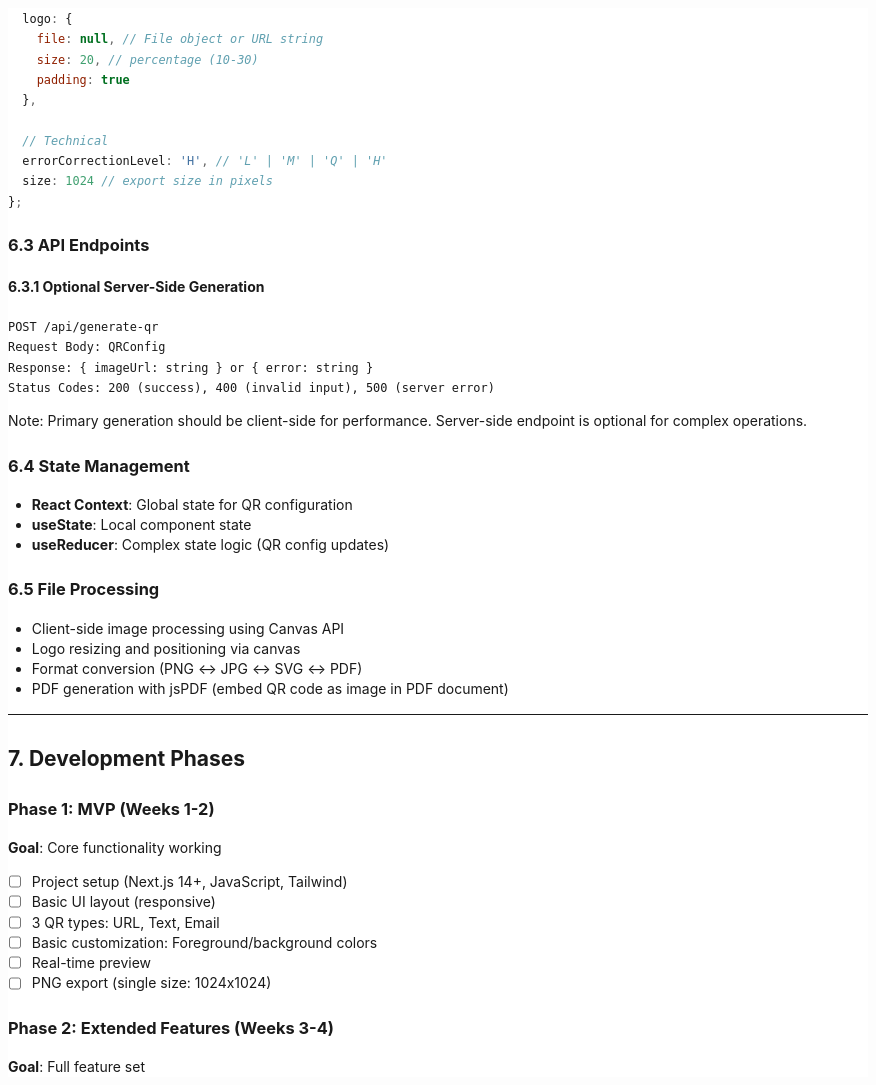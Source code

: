 ```javascript
  logo: {
    file: null, // File object or URL string
    size: 20, // percentage (10-30)
    padding: true
  },

  // Technical
  errorCorrectionLevel: 'H', // 'L' | 'M' | 'Q' | 'H'
  size: 1024 // export size in pixels
};
```

### 6.3 API Endpoints

#### 6.3.1 Optional Server-Side Generation
```
POST /api/generate-qr
Request Body: QRConfig
Response: { imageUrl: string } or { error: string }
Status Codes: 200 (success), 400 (invalid input), 500 (server error)
```

Note: Primary generation should be client-side for performance. Server-side endpoint is optional for complex operations.

### 6.4 State Management
- **React Context**: Global state for QR configuration
- **useState**: Local component state
- **useReducer**: Complex state logic (QR config updates)

### 6.5 File Processing
- Client-side image processing using Canvas API
- Logo resizing and positioning via canvas
- Format conversion (PNG ↔ JPG ↔ SVG ↔ PDF)
- PDF generation with jsPDF (embed QR code as image in PDF document)

---

## 7. Development Phases

### Phase 1: MVP (Weeks 1-2)
**Goal**: Core functionality working

- [ ] Project setup (Next.js 14+, JavaScript, Tailwind)
- [ ] Basic UI layout (responsive)
- [ ] 3 QR types: URL, Text, Email
- [ ] Basic customization: Foreground/background colors
- [ ] Real-time preview
- [ ] PNG export (single size: 1024x1024)

### Phase 2: Extended Features (Weeks 3-4)
**Goal**: Full feature set
